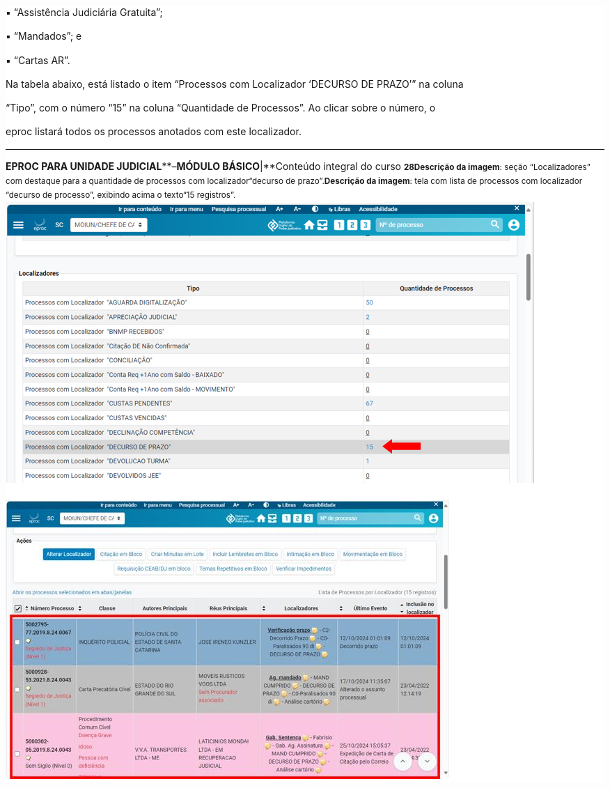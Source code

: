 ▪ “Assistência Judiciária Gratuita”;

▪ “Mandados”; e

▪ “Cartas AR”.

Na tabela abaixo, está listado o item “Processos com Localizador ‘DECURSO DE PRAZO’” na coluna

“Tipo”, com o número “15” na coluna “Quantidade de Processos”. Ao clicar sobre o número, o

eproc listará todos os processos anotados com este localizador.


---

**EPROC PARA UNIDADE JUDICIAL****–****MÓDULO BÁSICO****|**Conteúdo integral do curso
<small>**28**</small><small>**Descrição da imagem**: seção “Localizadores” com destaque para a quantidade de processos com localizador</small><small>“decurso de prazo”.</small><small>**Descrição da imagem**: tela com lista de processos com localizador “decurso de processo”, exibindo acima o texto</small><small>“15 registros”.</small>
![Imagem Imagem_850](../imgs/Imagem_850.png)

![Imagem Imagem_4229](../imgs/Imagem_4229.jpeg)
